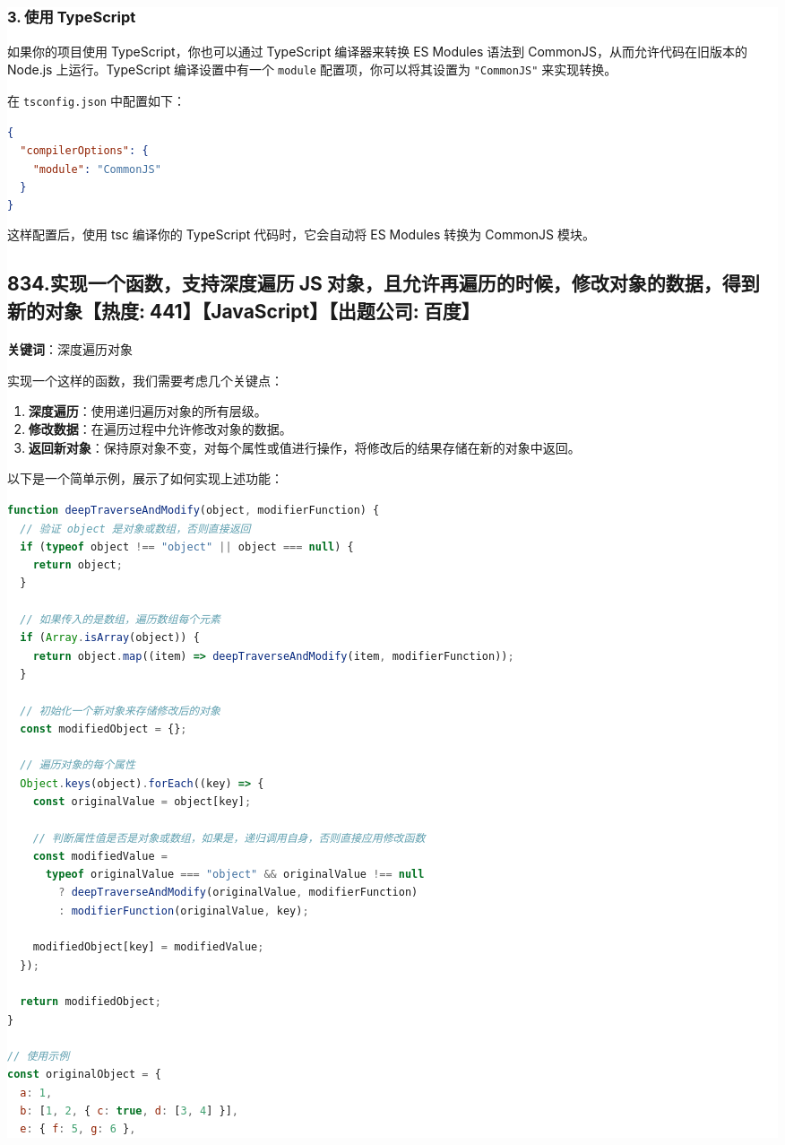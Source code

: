 ### 3. 使用 TypeScript

如果你的项目使用 TypeScript，你也可以通过 TypeScript 编译器来转换 ES Modules 语法到 CommonJS，从而允许代码在旧版本的 Node.js 上运行。TypeScript 编译设置中有一个 `module` 配置项，你可以将其设置为 `"CommonJS"` 来实现转换。

在 `tsconfig.json` 中配置如下：

```json
{
  "compilerOptions": {
    "module": "CommonJS"
  }
}
```

这样配置后，使用 tsc 编译你的 TypeScript 代码时，它会自动将 ES Modules 转换为 CommonJS 模块。

           

## 834.实现一个函数，支持深度遍历 JS 对象，且允许再遍历的时候，修改对象的数据，得到新的对象【热度: 441】【JavaScript】【出题公司: 百度】
      
**关键词**：深度遍历对象

实现一个这样的函数，我们需要考虑几个关键点：

1. **深度遍历**：使用递归遍历对象的所有层级。
2. **修改数据**：在遍历过程中允许修改对象的数据。
3. **返回新对象**：保持原对象不变，对每个属性或值进行操作，将修改后的结果存储在新的对象中返回。

以下是一个简单示例，展示了如何实现上述功能：

```javascript
function deepTraverseAndModify(object, modifierFunction) {
  // 验证 object 是对象或数组，否则直接返回
  if (typeof object !== "object" || object === null) {
    return object;
  }

  // 如果传入的是数组，遍历数组每个元素
  if (Array.isArray(object)) {
    return object.map((item) => deepTraverseAndModify(item, modifierFunction));
  }

  // 初始化一个新对象来存储修改后的对象
  const modifiedObject = {};

  // 遍历对象的每个属性
  Object.keys(object).forEach((key) => {
    const originalValue = object[key];

    // 判断属性值是否是对象或数组，如果是，递归调用自身，否则直接应用修改函数
    const modifiedValue =
      typeof originalValue === "object" && originalValue !== null
        ? deepTraverseAndModify(originalValue, modifierFunction)
        : modifierFunction(originalValue, key);

    modifiedObject[key] = modifiedValue;
  });

  return modifiedObject;
}

// 使用示例
const originalObject = {
  a: 1,
  b: [1, 2, { c: true, d: [3, 4] }],
  e: { f: 5, g: 6 },
```